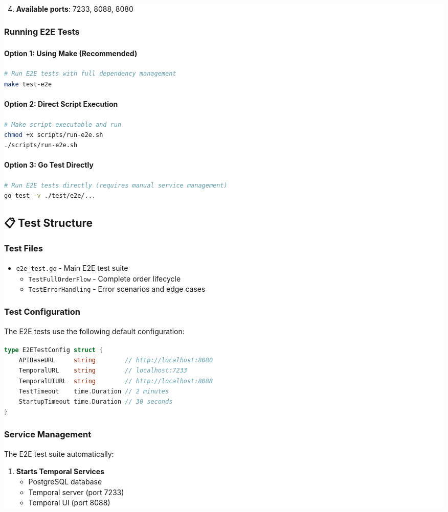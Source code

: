 4. **Available ports**: 7233, 8088, 8080

### **Running E2E Tests**

#### **Option 1: Using Make (Recommended)**
```bash
# Run E2E tests with full dependency management
make test-e2e
```

#### **Option 2: Direct Script Execution**
```bash
# Make script executable and run
chmod +x scripts/run-e2e.sh
./scripts/run-e2e.sh
```

#### **Option 3: Go Test Directly**
```bash
# Run E2E tests directly (requires manual service management)
go test -v ./test/e2e/...
```

## 📋 Test Structure

### **Test Files**

- `e2e_test.go` - Main E2E test suite
  - `TestFullOrderFlow` - Complete order lifecycle
  - `TestErrorHandling` - Error scenarios and edge cases

### **Test Configuration**

The E2E tests use the following default configuration:

```go
type E2ETestConfig struct {
    APIBaseURL     string        // http://localhost:8080
    TemporalURL    string        // localhost:7233
    TemporalUIURL  string        // http://localhost:8088
    TestTimeout    time.Duration // 2 minutes
    StartupTimeout time.Duration // 30 seconds
}
```

### **Service Management**

The E2E test suite automatically:

1. **Starts Temporal Services**
   - PostgreSQL database
   - Temporal server (port 7233)
   - Temporal UI (port 8088)
